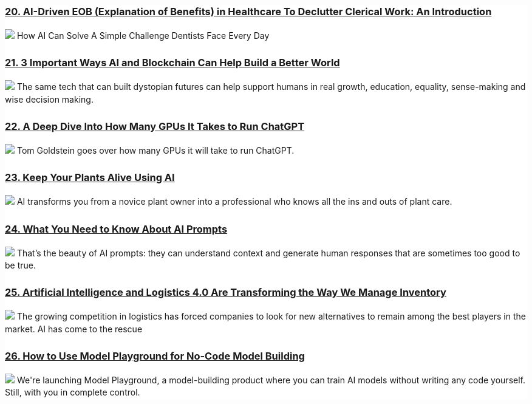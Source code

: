 ### [20. AI-Driven EOB (Explanation of Benefits) in Healthcare To Declutter Clerical Work: An Introduction](https://hackernoon.com/ai-driven-eob-explanation-of-benefits-in-healthcare-to-declutter-clerical-work-an-introduction)
![](https://cdn.hackernoon.com/images/gespzAdjifa3tn1wf9vrnWR4J7J2-7t43ck2.jpeg)
How AI Can Solve A Simple Challenge Dentists Face Every Day

### [21. 3 Important Ways AI and Blockchain Can Help Build a Better World](https://hackernoon.com/3-important-ways-ai-and-blockchain-can-help-build-a-better-world)
![](https://cdn.hackernoon.com/images/ppKGHIK6MugdHghRX5cguACzhDH2-xl92ipz.jpeg)
The same tech that can built dystopian futures can help support humans in real growth, education, equality, sense-making and wise decision making. 

### [22. A Deep Dive Into How Many GPUs It Takes to Run ChatGPT](https://hackernoon.com/a-deep-dive-into-how-many-gpus-it-takes-to-run-chatgpt)
![](https://cdn.hackernoon.com/images/how-many-gp-us-does-it-take-to-run-chat-gpt-cld10gzfm000001s630v23fob.png)
Tom Goldstein goes over how many GPUs it will take to run ChatGPT.

### [23. Keep Your Plants Alive Using AI](https://hackernoon.com/keep-your-plants-alive-using-ai)
![](https://cdn.hackernoon.com/images/P3tMoTNG87N3U3c0l62fbtQTXe72-lma3da2.jpeg)
AI transforms you from a novice plant owner into a professional who knows all the ins and outs of plant care. 

### [24. What You Need to Know About AI Prompts](https://hackernoon.com/what-you-need-to-know-about-ai-prompts)
![](https://cdn.hackernoon.com/images/bfqrt3x6hAVgXkezEqVTPC5AAFA2-r2c3o8q.jpeg)
That’s the beauty of AI prompts: they can understand context and generate human responses that are sometimes too good to be true.

### [25. Artificial Intelligence and Logistics 4.0 Are Transforming the Way We Manage Inventory](https://hackernoon.com/the-role-of-artificial-intelligence-ai-in-logistics-40)
![](https://cdn.hackernoon.com/images/8BkYRmXivASO1OCKK6PDiDAh5an1-dz034fi.jpeg)
The growing competition in logistics has forced companies to look for new alternatives to remain among the best players in the market. AI has come to the rescue

### [26. How to Use Model Playground for No-Code Model Building](https://hackernoon.com/how-to-use-model-playground-for-no-code-model-building)
![](https://cdn.hackernoon.com/images/MKAdxUMXoNXiEXrHfUE8utCAQm83-1403avk.gif)
We're launching Model Playground, a model-building product where you can train AI models without writing any code yourself. Still, with you in complete control.
